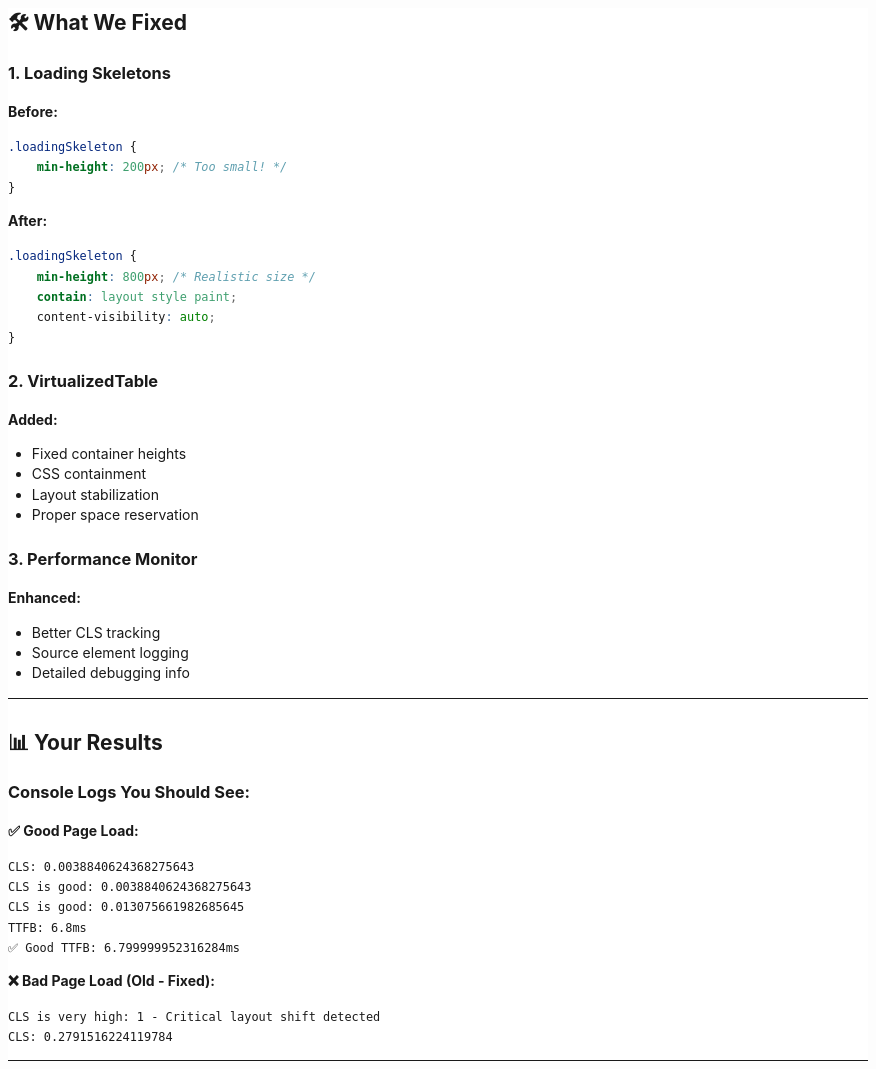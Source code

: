 
## 🛠️ What We Fixed

### 1. Loading Skeletons
**Before:**
```css
.loadingSkeleton {
    min-height: 200px; /* Too small! */
}
```

**After:**
```css
.loadingSkeleton {
    min-height: 800px; /* Realistic size */
    contain: layout style paint;
    content-visibility: auto;
}
```

### 2. VirtualizedTable
**Added:**
- Fixed container heights
- CSS containment
- Layout stabilization
- Proper space reservation

### 3. Performance Monitor
**Enhanced:**
- Better CLS tracking
- Source element logging
- Detailed debugging info

---

## 📊 Your Results

### Console Logs You Should See:

**✅ Good Page Load:**
```
CLS: 0.0038840624368275643
CLS is good: 0.0038840624368275643
CLS is good: 0.013075661982685645
TTFB: 6.8ms
✅ Good TTFB: 6.799999952316284ms
```

**❌ Bad Page Load (Old - Fixed):**
```
CLS is very high: 1 - Critical layout shift detected
CLS: 0.2791516224119784
```

---